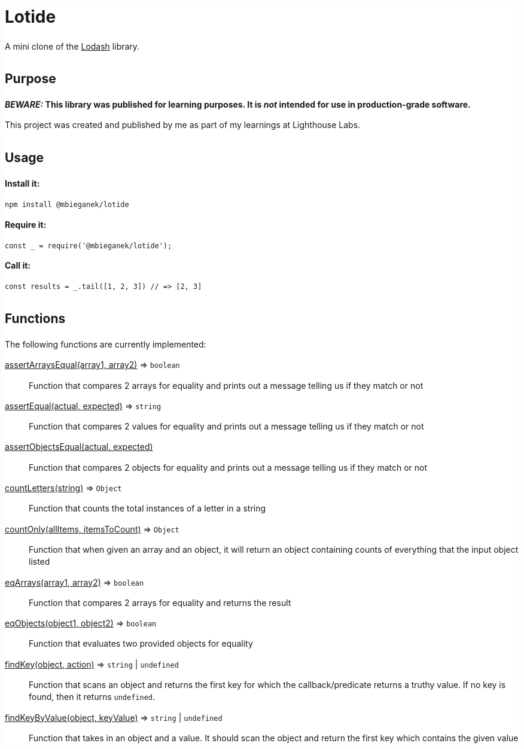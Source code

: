 # Lotide

A mini clone of the [Lodash](https://lodash.com) library.

## Purpose

**_BEWARE:_ This library was published for learning purposes. It is _not_ intended for use in production-grade software.**

This project was created and published by me as part of my learnings at Lighthouse Labs. 

## Usage

**Install it:**

`npm install @mbieganek/lotide`

**Require it:**

`const _ = require('@mbieganek/lotide');`

**Call it:**

`const results = _.tail([1, 2, 3]) // => [2, 3]`

## Functions

The following functions are currently implemented:

<dl>
<dt><a href="#assertArraysEqual">assertArraysEqual(array1, array2)</a> ⇒ <code>boolean</code></dt>
<dd><p>Function that compares 2 arrays for equality and prints out a
message telling us if they match or not</p>
</dd>
<dt><a href="#assertEqual">assertEqual(actual, expected)</a> ⇒ <code>string</code></dt>
<dd><p>Function that compares 2 values for equality and prints out a
message telling us if they match or not</p>
</dd>
<dt><a href="#assertObjectsEqual">assertObjectsEqual(actual, expected)</a></dt>
<dd><p>Function that compares 2 objects for equality and prints out a
message telling us if they match or not</p>
</dd>
<dt><a href="#countLetters">countLetters(string)</a> ⇒ <code>Object</code></dt>
<dd><p>Function that counts the total instances of a letter in a string</p>
</dd>
<dt><a href="#countOnly">countOnly(allItems, itemsToCount)</a> ⇒ <code>Object</code></dt>
<dd><p>Function that when given an array and an object, it will return an
object containing counts of everything that the input object listed</p>
</dd>
<dt><a href="#eqArrays">eqArrays(array1, array2)</a> ⇒ <code>boolean</code></dt>
<dd><p>Function that compares 2 arrays for equality and returns the result</p>
</dd>
<dt><a href="#eqObjects">eqObjects(object1, object2)</a> ⇒ <code>boolean</code></dt>
<dd><p>Function that evaluates two provided objects for equality</p>
</dd>
<dt><a href="#findKey">findKey(object, action)</a> ⇒ <code>string</code> | <code>undefined</code></dt>
<dd><p>Function that scans an object and returns the first key for which
the callback/predicate returns a truthy value. If no key is found,
then it returns <code>undefined</code>.</p>
</dd>
<dt><a href="#findKeyByValue">findKeyByValue(object, keyValue)</a> ⇒ <code>string</code> | <code>undefined</code></dt>
<dd><p>Function that takes in an object and a value. It should scan the
object and return the first key which contains the given value</p>